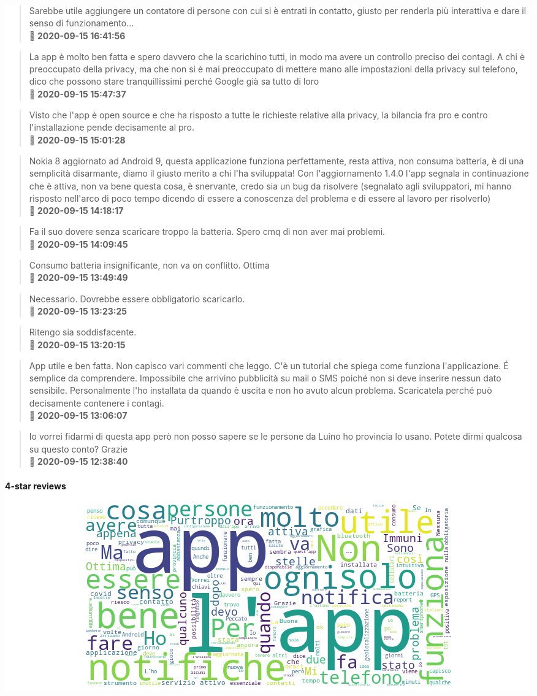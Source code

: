 > Sarebbe utile aggiungere un contatore di persone con cui si è entrati in contatto, giusto per renderla più interattiva e dare il senso di funzionamento...<br> :date: __2020-09-15 16:41:56__

> La app è molto ben fatta e spero davvero che la scarichino tutti, in modo ma avere un controllo preciso dei contagi. A chi è preoccupato della privacy, ma che non si è mai preoccupato di mettere mano alle impostazioni della privacy sul telefono, dico che possono stare tranquillissimi perché Google già sa tutto di loro<br> :date: __2020-09-15 15:47:37__

> Visto che l'app è open source e che ha risposto a tutte le richieste relative alla privacy, la bilancia fra pro e contro l'installazione pende decisamente al pro.<br> :date: __2020-09-15 15:01:28__

> Nokia 8 aggiornato ad Android 9, questa applicazione funziona perfettamente, resta attiva, non consuma batteria, è di una semplicità disarmante, diamo il giusto merito a chi l'ha sviluppata! Con l'aggiornamento 1.4.0 l'app segnala in continuazione che è attiva, non va bene questa cosa, è snervante, credo sia un bug da risolvere (segnalato agli sviluppatori, mi hanno risposto nell'arco di poco tempo dicendo di essere a conoscenza del problema e di essere al lavoro per risolverlo)<br> :date: __2020-09-15 14:18:17__

> Fa il suo dovere senza scaricare troppo la batteria. Spero cmq di non aver mai problemi.<br> :date: __2020-09-15 14:09:45__

> Consumo batteria insignificante, non va on conflitto. Ottima<br> :date: __2020-09-15 13:49:49__

> Necessario. Dovrebbe essere obbligatorio scaricarlo.<br> :date: __2020-09-15 13:23:25__

> Ritengo sia soddisfacente.<br> :date: __2020-09-15 13:20:15__

> App utile e ben fatta. Non capisco vari commenti che leggo. C'è un tutorial che spiega come funziona l'applicazione. É semplice da comprendere. Impossibile che arrivino pubblicità su mail o SMS poiché non si deve inserire nessun dato sensibile. Personalmente l'ho installata da quando è uscita e non ho avuto alcun problema. Scaricatela perché può decisamente contenere i contagi.<br> :date: __2020-09-15 13:06:07__

> Io vorrei fidarmi di questa app però non posso sapere se le persone da Luino ho provincia lo usano. Potete dirmi qualcosa su questo conto? Grazie<br> :date: __2020-09-15 12:38:40__



#### 4-star reviews

<p align="center">
<img src="4_star_reviews_wordcloud.png" alt="it.ministerodellasalute.immuni 4 reviews"/>
</p>
